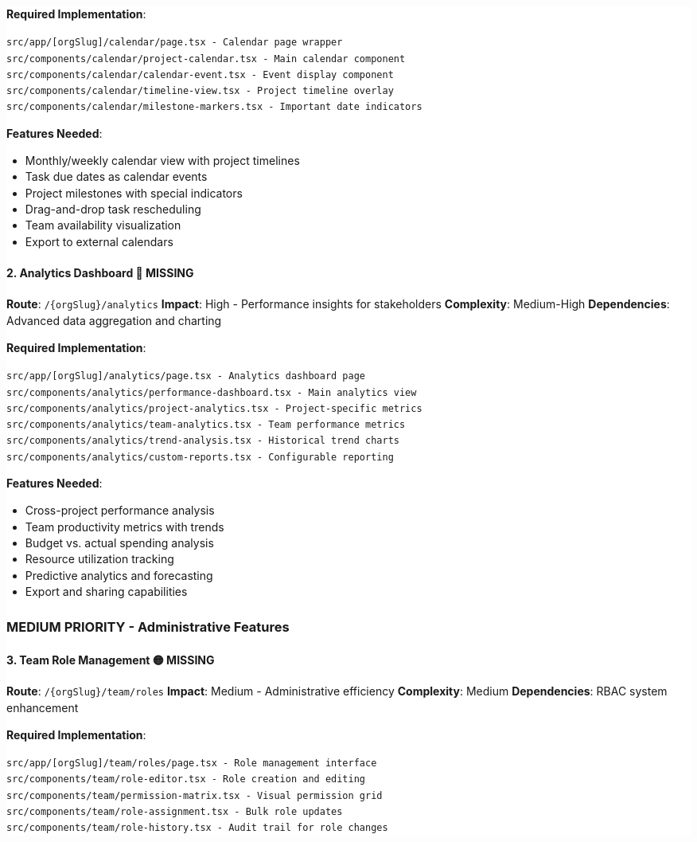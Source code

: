 **Required Implementation**:
```
src/app/[orgSlug]/calendar/page.tsx - Calendar page wrapper
src/components/calendar/project-calendar.tsx - Main calendar component
src/components/calendar/calendar-event.tsx - Event display component
src/components/calendar/timeline-view.tsx - Project timeline overlay
src/components/calendar/milestone-markers.tsx - Important date indicators
```

**Features Needed**:
- Monthly/weekly calendar view with project timelines
- Task due dates as calendar events
- Project milestones with special indicators
- Drag-and-drop task rescheduling
- Team availability visualization
- Export to external calendars

#### **2. Analytics Dashboard** 🔴 **MISSING**
**Route**: `/{orgSlug}/analytics`
**Impact**: High - Performance insights for stakeholders
**Complexity**: Medium-High
**Dependencies**: Advanced data aggregation and charting

**Required Implementation**:
```
src/app/[orgSlug]/analytics/page.tsx - Analytics dashboard page
src/components/analytics/performance-dashboard.tsx - Main analytics view
src/components/analytics/project-analytics.tsx - Project-specific metrics
src/components/analytics/team-analytics.tsx - Team performance metrics
src/components/analytics/trend-analysis.tsx - Historical trend charts
src/components/analytics/custom-reports.tsx - Configurable reporting
```

**Features Needed**:
- Cross-project performance analysis
- Team productivity metrics with trends
- Budget vs. actual spending analysis
- Resource utilization tracking
- Predictive analytics and forecasting
- Export and sharing capabilities

### **MEDIUM PRIORITY - Administrative Features**

#### **3. Team Role Management** 🟡 **MISSING**
**Route**: `/{orgSlug}/team/roles`
**Impact**: Medium - Administrative efficiency
**Complexity**: Medium
**Dependencies**: RBAC system enhancement

**Required Implementation**:
```
src/app/[orgSlug]/team/roles/page.tsx - Role management interface
src/components/team/role-editor.tsx - Role creation and editing
src/components/team/permission-matrix.tsx - Visual permission grid
src/components/team/role-assignment.tsx - Bulk role updates
src/components/team/role-history.tsx - Audit trail for role changes
```
